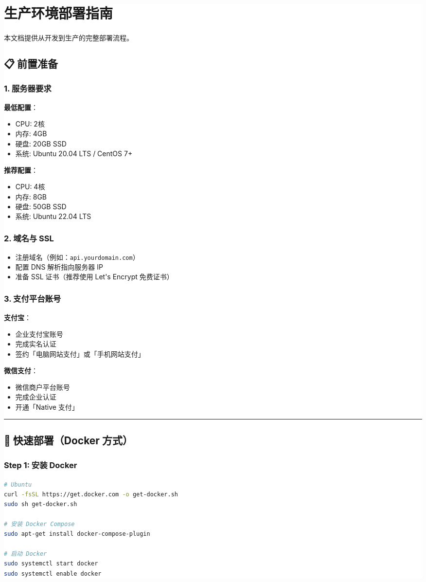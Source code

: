 # 生产环境部署指南

本文档提供从开发到生产的完整部署流程。

## 📋 前置准备

### 1. 服务器要求

**最低配置**：
- CPU: 2核
- 内存: 4GB
- 硬盘: 20GB SSD
- 系统: Ubuntu 20.04 LTS / CentOS 7+

**推荐配置**：
- CPU: 4核
- 内存: 8GB
- 硬盘: 50GB SSD
- 系统: Ubuntu 22.04 LTS

### 2. 域名与 SSL

- 注册域名（例如：`api.yourdomain.com`）
- 配置 DNS 解析指向服务器 IP
- 准备 SSL 证书（推荐使用 Let's Encrypt 免费证书）

### 3. 支付平台账号

**支付宝**：
- 企业支付宝账号
- 完成实名认证
- 签约「电脑网站支付」或「手机网站支付」

**微信支付**：
- 微信商户平台账号
- 完成企业认证
- 开通「Native 支付」

---

## 🚀 快速部署（Docker 方式）

### Step 1: 安装 Docker

```bash
# Ubuntu
curl -fsSL https://get.docker.com -o get-docker.sh
sudo sh get-docker.sh

# 安装 Docker Compose
sudo apt-get install docker-compose-plugin

# 启动 Docker
sudo systemctl start docker
sudo systemctl enable docker
```
